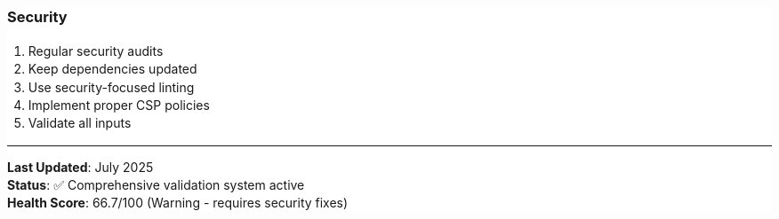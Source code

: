 ### Security
1. Regular security audits
2. Keep dependencies updated
3. Use security-focused linting
4. Implement proper CSP policies
5. Validate all inputs

---

**Last Updated**: July 2025  
**Status**: ✅ Comprehensive validation system active  
**Health Score**: 66.7/100 (Warning - requires security fixes)